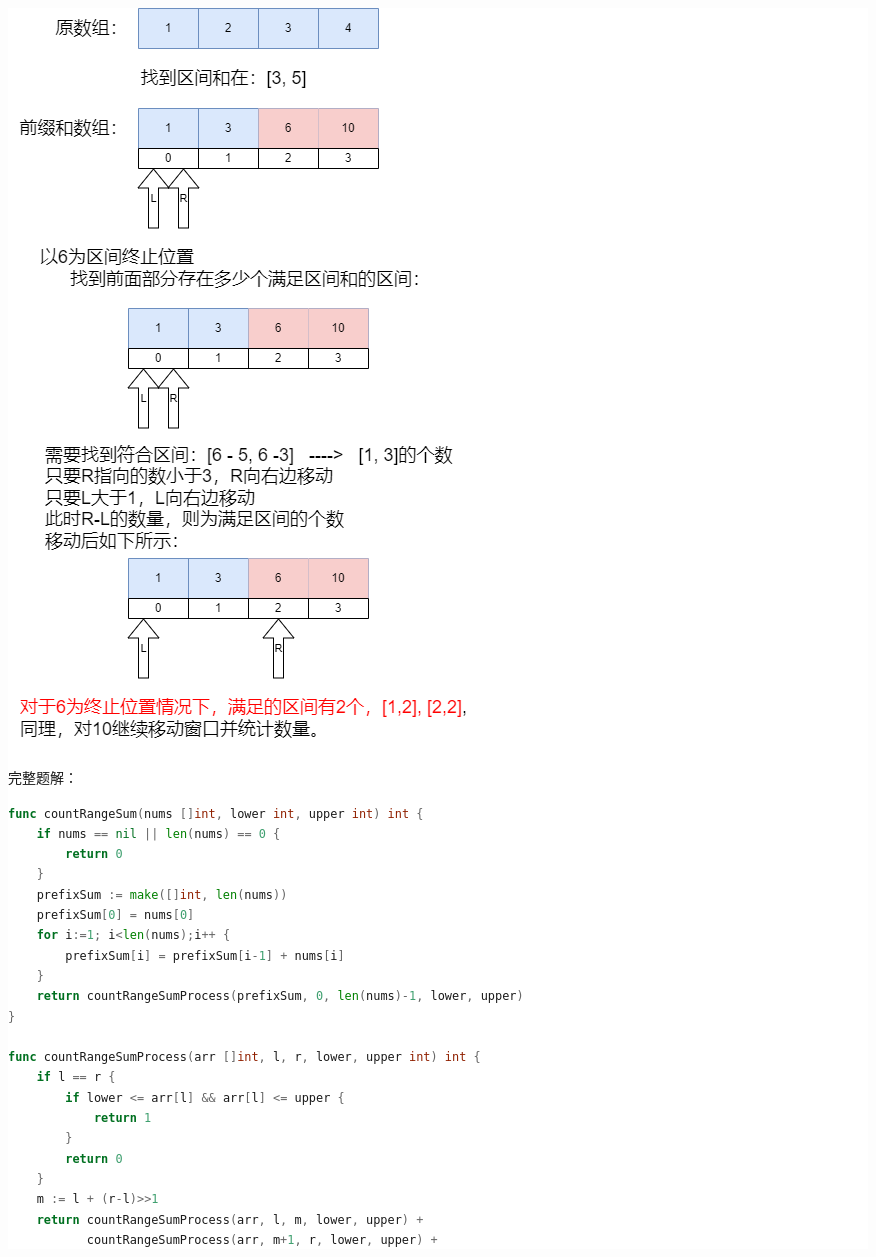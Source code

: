    ![](/g1_sort_4_merge_sort.assets/merge_sort_count_range_sum_4.drawio.png)

完整题解：

```go
func countRangeSum(nums []int, lower int, upper int) int {
	if nums == nil || len(nums) == 0 {
		return 0
	}
	prefixSum := make([]int, len(nums))
	prefixSum[0] = nums[0]
	for i:=1; i<len(nums);i++ {
		prefixSum[i] = prefixSum[i-1] + nums[i]
	}
	return countRangeSumProcess(prefixSum, 0, len(nums)-1, lower, upper)
}

func countRangeSumProcess(arr []int, l, r, lower, upper int) int {
	if l == r {
		if lower <= arr[l] && arr[l] <= upper {
			return 1
		}
		return 0
	}
	m := l + (r-l)>>1
	return countRangeSumProcess(arr, l, m, lower, upper) +
		   countRangeSumProcess(arr, m+1, r, lower, upper) +
```